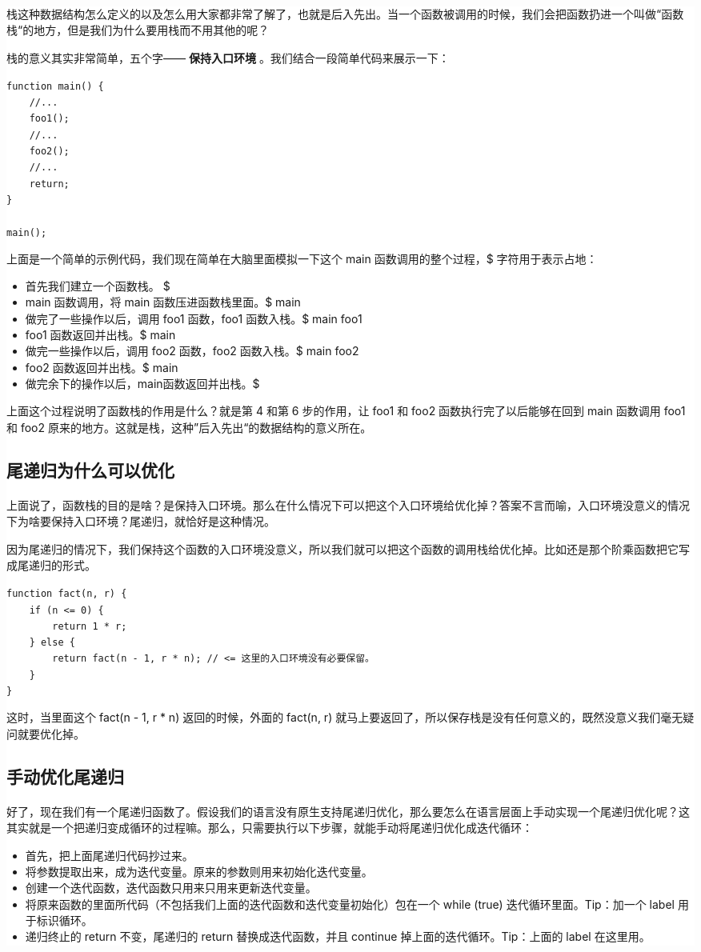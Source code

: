栈这种数据结构怎么定义的以及怎么用大家都非常了解了，也就是后入先出。当一个函数被调用的时候，我们会把函数扔进一个叫做“函数栈“的地方，但是我们为什么要用栈而不用其他的呢？
 
栈的意义其实非常简单，五个字——  **保持入口环境**  。我们结合一段简单代码来展示一下：
 
``` 
function main() {
    //...
    foo1();
    //...
    foo2();
    //...
    return;
}

main();
```
 
上面是一个简单的示例代码，我们现在简单在大脑里面模拟一下这个 main 函数调用的整个过程，$ 字符用于表示占地：
 
 
* 首先我们建立一个函数栈。 $ 
* main 函数调用，将 main 函数压进函数栈里面。$ main 
* 做完了一些操作以后，调用 foo1 函数，foo1 函数入栈。$ main foo1 
* foo1 函数返回并出栈。$ main 
* 做完一些操作以后，调用 foo2 函数，foo2 函数入栈。$ main foo2 
* foo2 函数返回并出栈。$ main 
* 做完余下的操作以后，main函数返回并出栈。$ 
 
 
上面这个过程说明了函数栈的作用是什么？就是第 4 和第 6 步的作用，让 foo1 和 foo2 函数执行完了以后能够在回到 main 函数调用 foo1 和 foo2 原来的地方。这就是栈，这种”后入先出“的数据结构的意义所在。
 
## 尾递归为什么可以优化
 
上面说了，函数栈的目的是啥？是保持入口环境。那么在什么情况下可以把这个入口环境给优化掉？答案不言而喻，入口环境没意义的情况下为啥要保持入口环境？尾递归，就恰好是这种情况。
 
因为尾递归的情况下，我们保持这个函数的入口环境没意义，所以我们就可以把这个函数的调用栈给优化掉。比如还是那个阶乘函数把它写成尾递归的形式。
 
``` 
function fact(n, r) {
    if (n <= 0) {
        return 1 * r;
    } else {
        return fact(n - 1, r * n); // <= 这里的入口环境没有必要保留。
    }
}
```
 
这时，当里面这个 fact(n - 1, r * n) 返回的时候，外面的 fact(n, r) 就马上要返回了，所以保存栈是没有任何意义的，既然没意义我们毫无疑问就要优化掉。
 
## 手动优化尾递归
 
好了，现在我们有一个尾递归函数了。假设我们的语言没有原生支持尾递归优化，那么要怎么在语言层面上手动实现一个尾递归优化呢？这其实就是一个把递归变成循环的过程嘛。那么，只需要执行以下步骤，就能手动将尾递归优化成迭代循环：
 
 
* 首先，把上面尾递归代码抄过来。 
* 将参数提取出来，成为迭代变量。原来的参数则用来初始化迭代变量。 
* 创建一个迭代函数，迭代函数只用来只用来更新迭代变量。 
* 将原来函数的里面所代码（不包括我们上面的迭代函数和迭代变量初始化）包在一个 while (true) 迭代循环里面。Tip：加一个 label 用于标识循环。 
* 递归终止的 return 不变，尾递归的 return 替换成迭代函数，并且 continue 掉上面的迭代循环。Tip：上面的 label 在这里用。 
 